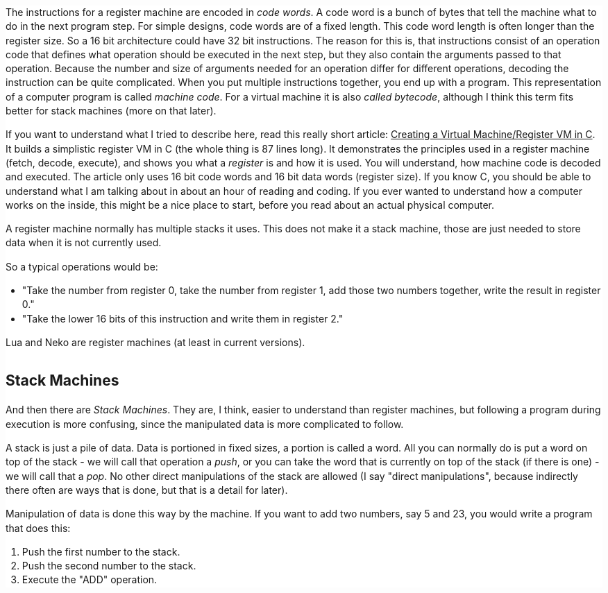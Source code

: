 The instructions for a register machine are encoded in *code words*.
A code word is a bunch of bytes that tell the machine what to do in the next 
program step. For simple designs, code words are of a fixed length. This 
code word length is often longer than the register size. So a 16 bit architecture 
could have 32 bit instructions. The reason for this is, that instructions 
consist of an operation code that defines what operation should be executed in 
the next step, but they also contain the arguments passed to that operation.
Because the number and size of arguments needed for an operation differ for 
different operations, decoding the instruction can be quite complicated.
When you put multiple instructions together, you end up with a program. 
This representation of a computer program is called *machine code*. For a 
virtual machine it is also *called bytecode*, although I think this term 
fits better for stack machines (more on that later).

If you want to understand what I tried to describe here, read this really short 
article: [Creating a Virtual Machine/Register VM in C][register-book]. It builds a 
simplistic register VM in C (the whole thing is 87 lines long). It demonstrates 
the principles used in a register machine (fetch, decode, execute), and shows you 
what a *register* is and how it is used. You will understand, how machine code 
is decoded and executed. The article only uses 16 bit code 
words and 16 bit data words (register size). If you know C, you should be able to understand 
what I am talking about in about an hour of reading and coding. If you ever wanted 
to understand how a computer works on the inside, this might be a nice place to 
start, before you read about an actual physical computer. 

A register machine normally has multiple stacks it uses. This does not make it 
a stack machine, those are just needed to store data when it is not currently used.

So a typical operations would be: 
 * "Take the number from register 0, take the 
   number from register 1, add those two numbers together, write the result in 
   register 0."
 * "Take the lower 16 bits of this instruction and write them in register 2."

Lua and Neko are register machines (at least in current versions).

[register-book]: https://en.wikibooks.org/wiki/Creating%5fa%5fVirtual%5fMachine/Register%5fVM%5fin%5fC


## Stack Machines
And then there are *Stack Machines*. They are, I think, easier to understand than
register machines, but following a program during execution is more confusing, since 
the manipulated data is more complicated to follow.

A stack is just a pile of data. Data is portioned in fixed sizes, a portion is called 
a word. All you can normally do is put a word on top of the stack - we will call that 
operation a *push*, or you can take the word that is currently on top of the stack 
(if there is one) - we will call that a *pop*. No other direct manipulations of 
the stack are allowed (I say "direct manipulations", because indirectly there often are 
ways that is done, but that is a detail for later). 

Manipulation of data is done this way by the machine. If you want to add two numbers, 
say 5 and 23, you would write a program that does this: 

  1. Push the first number to the stack.
  2. Push the second number to the stack.
  3. Execute the "ADD" operation.


[lua]: https://www.lua.org/
[computercraft]: https://www.computercraft.info/
[lua-users]: http://lua-users.org/wiki/LuaVersusPython
[stackoverflow-elua]: https://stackoverflow.com/q/1082751/1358283
[stackoverflow-elua-answer]: https://stackoverflow.com/a/1087182/1358283
[micropython]: https://micropython.org/
[neko]: https://nekovm.org/
[ttn]: https://www.thethingsnetwork.org/